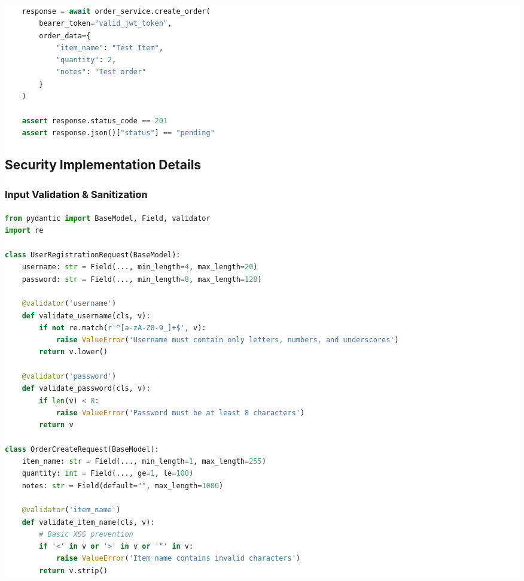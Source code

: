 ```python
    response = await order_service.create_order(
        bearer_token="valid_jwt_token",
        order_data={
            "item_name": "Test Item",
            "quantity": 2,
            "notes": "Test order"
        }
    )
    
    assert response.status_code == 201
    assert response.json()["status"] == "pending"
```


## **Security Implementation Details**

### **Input Validation \& Sanitization**

```python
from pydantic import BaseModel, Field, validator
import re

class UserRegistrationRequest(BaseModel):
    username: str = Field(..., min_length=4, max_length=20)
    password: str = Field(..., min_length=8, max_length=128)
    
    @validator('username')
    def validate_username(cls, v):
        if not re.match(r'^[a-zA-Z0-9_]+$', v):
            raise ValueError('Username must contain only letters, numbers, and underscores')
        return v.lower()
    
    @validator('password')
    def validate_password(cls, v):
        if len(v) < 8:
            raise ValueError('Password must be at least 8 characters')
        return v

class OrderCreateRequest(BaseModel):
    item_name: str = Field(..., min_length=1, max_length=255)
    quantity: int = Field(..., ge=1, le=100)
    notes: str = Field(default="", max_length=1000)
    
    @validator('item_name')
    def validate_item_name(cls, v):
        # Basic XSS prevention
        if '<' in v or '>' in v or '"' in v:
            raise ValueError('Item name contains invalid characters')
        return v.strip()
```


[^1]: use-uploaded-files-as-reference-and-come-up-with-a-1.md
[^2]: use-uploaded-files-as-reference-and-come-up-with-a.md
[^3]: CaaS-Demo-Application-PRD-Technical-Specificat-1.md
[^4]: CaaS-Demo-Application-PRD-Technical-Specificat.md
[^5]: Simple-Order-Management-Demo-App.md